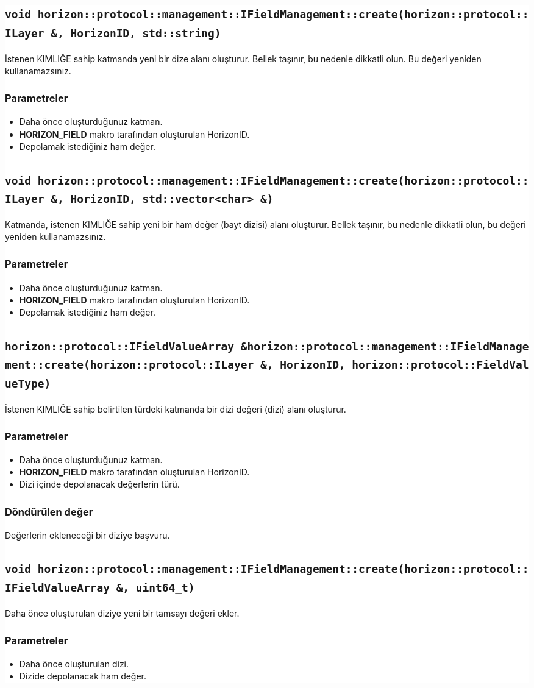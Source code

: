 ## `void horizon::protocol::management::IFieldManagement::create(horizon::protocol::ILayer &, HorizonID, std::string)`

İstenen KIMLIĞE sahip katmanda yeni bir dize alanı oluşturur. Bellek taşınır, bu nedenle dikkatli olun. Bu değeri yeniden kullanamazsınız.

### <a name="parameters"></a>Parametreler  

- Daha önce oluşturduğunuz katman.
- **HORIZON_FIELD** makro tarafından oluşturulan HorizonID.
- Depolamak istediğiniz ham değer.

## `void horizon::protocol::management::IFieldManagement::create(horizon::protocol::ILayer &, HorizonID, std::vector<char> &)`

Katmanda, istenen KIMLIĞE sahip yeni bir ham değer (bayt dizisi) alanı oluşturur. Bellek taşınır, bu nedenle dikkatli olun, bu değeri yeniden kullanamazsınız.

### <a name="parameters"></a>Parametreler

- Daha önce oluşturduğunuz katman.
- **HORIZON_FIELD** makro tarafından oluşturulan HorizonID.
- Depolamak istediğiniz ham değer.

## `horizon::protocol::IFieldValueArray &horizon::protocol::management::IFieldManagement::create(horizon::protocol::ILayer &, HorizonID, horizon::protocol::FieldValueType)`

İstenen KIMLIĞE sahip belirtilen türdeki katmanda bir dizi değeri (dizi) alanı oluşturur.

### <a name="parameters"></a>Parametreler

- Daha önce oluşturduğunuz katman.
- **HORIZON_FIELD** makro tarafından oluşturulan HorizonID.
- Dizi içinde depolanacak değerlerin türü.

### <a name="return-value"></a>Döndürülen değer

Değerlerin ekleneceği bir diziye başvuru.

## `void horizon::protocol::management::IFieldManagement::create(horizon::protocol::IFieldValueArray &, uint64_t)`

Daha önce oluşturulan diziye yeni bir tamsayı değeri ekler.

### <a name="parameters"></a>Parametreler

- Daha önce oluşturulan dizi.
- Dizide depolanacak ham değer.
